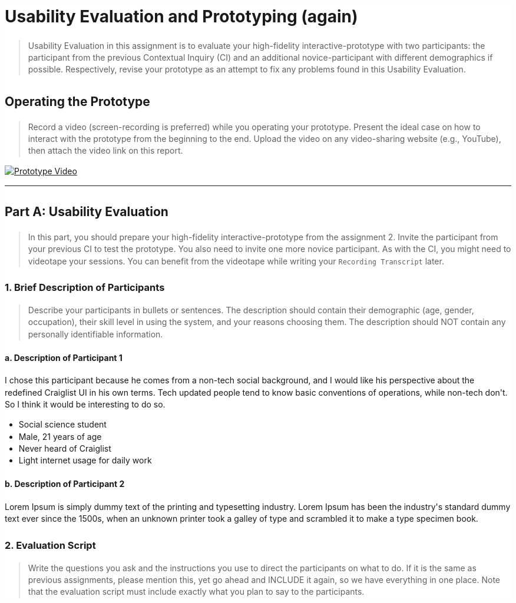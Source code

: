 # Usability Evaluation and Prototyping (again)
> Usability Evaluation in this assignment is to evaluate your high-fidelity interactive-prototype with two participants:
> the participant from the previous Contextual Inquiry (CI) 
> and an additional novice-participant with different demographics if possible.
> Respectively, revise your prototype as an attempt to fix any problems found in this Usability Evaluation.

## Operating the Prototype
> Record a video (screen-recording is preferred) while you operating your prototype.
> Present the ideal case on how to interact with the prototype from the beginning to the end.
> Upload the video on any video-sharing website (e.g., YouTube), then attach the video link on this report.

[![Prototype Video](http://img.youtube.com/vi/IYG0LkOd58M/0.jpg)](https://youtu.be/IYG0LkOd58M?t=72)

---

## Part A: Usability Evaluation
> In this part, you should prepare your high-fidelity interactive-prototype from the assignment 2.
> Invite the participant from your previous CI to test the prototype.
> You also need to invite one more novice participant.
> As with the CI, you might need to videotape your sessions.
> You can benefit from the videotape while writing your `Recording Transcript` later.

### 1. Brief Description of Participants
> Describe your participants in bullets or sentences.
> The description should contain their demographic (age, gender, occupation),
> their skill level in using the system, and your reasons choosing them.
> The description should NOT contain any personally identifiable information.

#### a. Description of Participant 1
I chose this participant because he comes from a non-tech social background, and I would like his perspective about the redefined Craiglist UI in his own terms. Tech updated people tend to know basic conventions of operations, while non-tech don't. So I think it would be interesting to do so. 
 - Social science student
 - Male, 21 years of age
 - Never heard of Craiglist
 - Light internet usage for daily work  

#### b. Description of Participant 2
Lorem Ipsum is simply dummy text of the printing and typesetting industry. Lorem Ipsum has been the industry's standard dummy text ever since the 1500s, when an unknown printer took a galley of type and scrambled it to make a type specimen book.

### 2. Evaluation Script
> Write the questions you ask and the instructions you use to direct the participants on what to do.
> If it is the same as previous assignments, please mention this, yet go ahead and INCLUDE it again,
> so we have everything in one place.
> Note that the evaluation script must include exactly what you plan to say to the participants.
